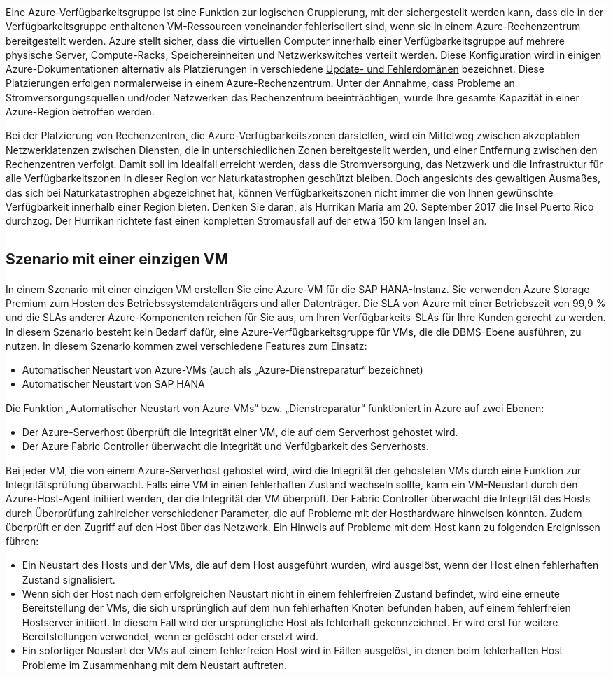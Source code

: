 Eine Azure-Verfügbarkeitsgruppe ist eine Funktion zur logischen Gruppierung, mit der sichergestellt werden kann, dass die in der Verfügbarkeitsgruppe enthaltenen VM-Ressourcen voneinander fehlerisoliert sind, wenn sie in einem Azure-Rechenzentrum bereitgestellt werden. Azure stellt sicher, dass die virtuellen Computer innerhalb einer Verfügbarkeitsgruppe auf mehrere physische Server, Compute-Racks, Speichereinheiten und Netzwerkswitches verteilt werden. Diese Konfiguration wird in einigen Azure-Dokumentationen alternativ als Platzierungen in verschiedene [Update- und Fehlerdomänen](../../manage-availability.md) bezeichnet. Diese Platzierungen erfolgen normalerweise in einem Azure-Rechenzentrum. Unter der Annahme, dass Probleme an Stromversorgungsquellen und/oder Netzwerken das Rechenzentrum beeinträchtigen, würde Ihre gesamte Kapazität in einer Azure-Region betroffen werden.

Bei der Platzierung von Rechenzentren, die Azure-Verfügbarkeitszonen darstellen, wird ein Mittelweg zwischen akzeptablen Netzwerklatenzen zwischen Diensten, die in unterschiedlichen Zonen bereitgestellt werden, und einer Entfernung zwischen den Rechenzentren verfolgt. Damit soll im Idealfall erreicht werden, dass die Stromversorgung, das Netzwerk und die Infrastruktur für alle Verfügbarkeitszonen in dieser Region vor Naturkatastrophen geschützt bleiben. Doch angesichts des gewaltigen Ausmaßes, das sich bei Naturkatastrophen abgezeichnet hat, können Verfügbarkeitszonen nicht immer die von Ihnen gewünschte Verfügbarkeit innerhalb einer Region bieten. Denken Sie daran, als Hurrikan Maria am 20. September 2017 die Insel Puerto Rico durchzog. Der Hurrikan richtete fast einen kompletten Stromausfall auf der etwa 150 km langen Insel an.

## <a name="single-vm-scenario"></a>Szenario mit einer einzigen VM

In einem Szenario mit einer einzigen VM erstellen Sie eine Azure-VM für die SAP HANA-Instanz. Sie verwenden Azure Storage Premium zum Hosten des Betriebssystemdatenträgers und aller Datenträger. Die SLA von Azure mit einer Betriebszeit von 99,9 % und die SLAs anderer Azure-Komponenten reichen für Sie aus, um Ihren Verfügbarkeits-SLAs für Ihre Kunden gerecht zu werden. In diesem Szenario besteht kein Bedarf dafür, eine Azure-Verfügbarkeitsgruppe für VMs, die die DBMS-Ebene ausführen, zu nutzen. In diesem Szenario kommen zwei verschiedene Features zum Einsatz:

- Automatischer Neustart von Azure-VMs (auch als „Azure-Dienstreparatur“ bezeichnet)
- Automatischer Neustart von SAP HANA

Die Funktion „Automatischer Neustart von Azure-VMs“ bzw. „Dienstreparatur“ funktioniert in Azure auf zwei Ebenen:

- Der Azure-Serverhost überprüft die Integrität einer VM, die auf dem Serverhost gehostet wird.
- Der Azure Fabric Controller überwacht die Integrität und Verfügbarkeit des Serverhosts.

Bei jeder VM, die von einem Azure-Serverhost gehostet wird, wird die Integrität der gehosteten VMs durch eine Funktion zur Integritätsprüfung überwacht. Falls eine VM in einen fehlerhaften Zustand wechseln sollte, kann ein VM-Neustart durch den Azure-Host-Agent initiiert werden, der die Integrität der VM überprüft. Der Fabric Controller überwacht die Integrität des Hosts durch Überprüfung zahlreicher verschiedener Parameter, die auf Probleme mit der Hosthardware hinweisen könnten. Zudem überprüft er den Zugriff auf den Host über das Netzwerk. Ein Hinweis auf Probleme mit dem Host kann zu folgenden Ereignissen führen:

- Ein Neustart des Hosts und der VMs, die auf dem Host ausgeführt wurden, wird ausgelöst, wenn der Host einen fehlerhaften Zustand signalisiert.
- Wenn sich der Host nach dem erfolgreichen Neustart nicht in einem fehlerfreien Zustand befindet, wird eine erneute Bereitstellung der VMs, die sich ursprünglich auf dem nun fehlerhaften Knoten befunden haben, auf einem fehlerfreien Hostserver initiiert. In diesem Fall wird der ursprüngliche Host als fehlerhaft gekennzeichnet. Er wird erst für weitere Bereitstellungen verwendet, wenn er gelöscht oder ersetzt wird.
- Ein sofortiger Neustart der VMs auf einem fehlerfreien Host wird in Fällen ausgelöst, in denen beim fehlerhaften Host Probleme im Zusammenhang mit dem Neustart auftreten. 
